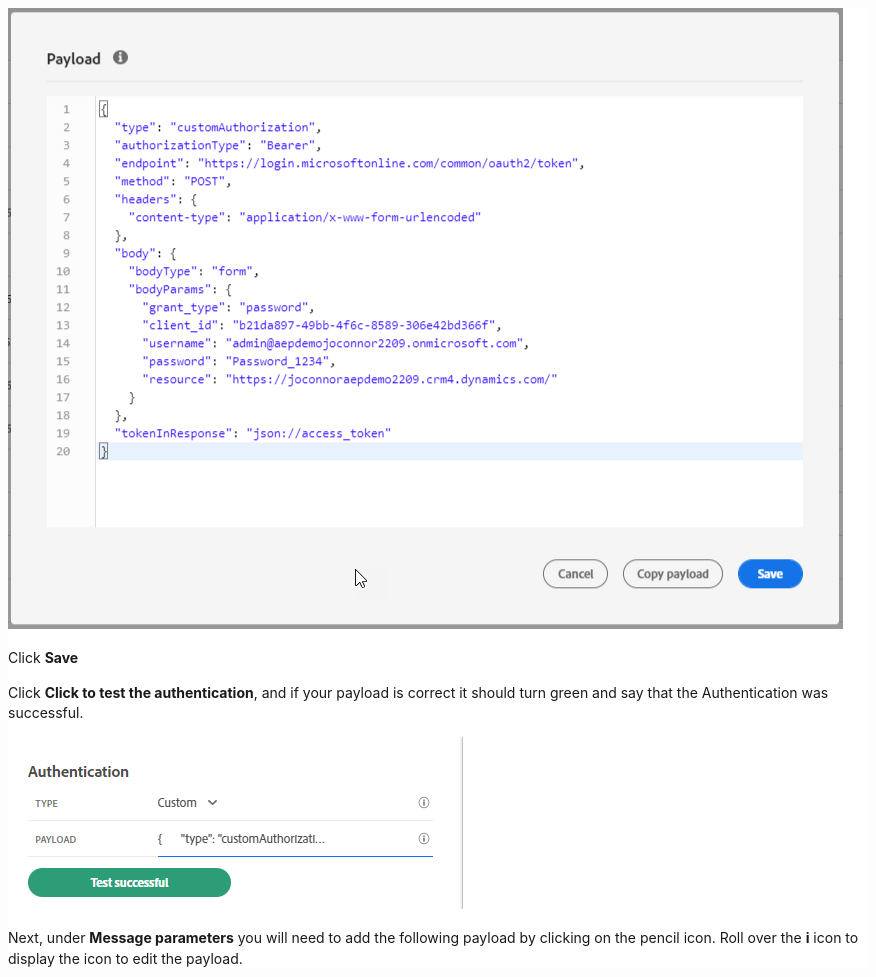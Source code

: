 ![JO](./images/createaction-01e.png)

Click **Save**

Click **Click to test the authentication**, and if your payload is correct it should turn green and say that the Authentication was successful.

![JO](./images/createaction-01f.png)


Next, under **Message parameters** you will need to add the following payload by clicking on the pencil icon. Roll over the **i** icon to display the icon to edit the payload.
